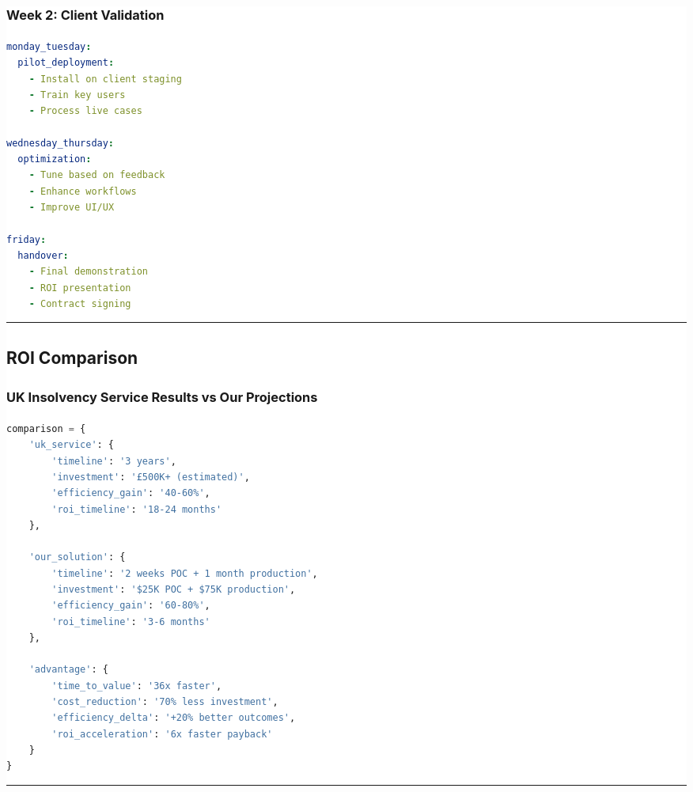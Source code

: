 ### Week 2: Client Validation

```yaml
monday_tuesday:
  pilot_deployment:
    - Install on client staging
    - Train key users
    - Process live cases
  
wednesday_thursday:
  optimization:
    - Tune based on feedback
    - Enhance workflows
    - Improve UI/UX
  
friday:
  handover:
    - Final demonstration
    - ROI presentation
    - Contract signing
```

---

## ROI Comparison

### UK Insolvency Service Results vs Our Projections

```python
comparison = {
    'uk_service': {
        'timeline': '3 years',
        'investment': '£500K+ (estimated)',
        'efficiency_gain': '40-60%',
        'roi_timeline': '18-24 months'
    },
    
    'our_solution': {
        'timeline': '2 weeks POC + 1 month production',
        'investment': '$25K POC + $75K production',
        'efficiency_gain': '60-80%',
        'roi_timeline': '3-6 months'
    },
    
    'advantage': {
        'time_to_value': '36x faster',
        'cost_reduction': '70% less investment',
        'efficiency_delta': '+20% better outcomes',
        'roi_acceleration': '6x faster payback'
    }
}
```

---
